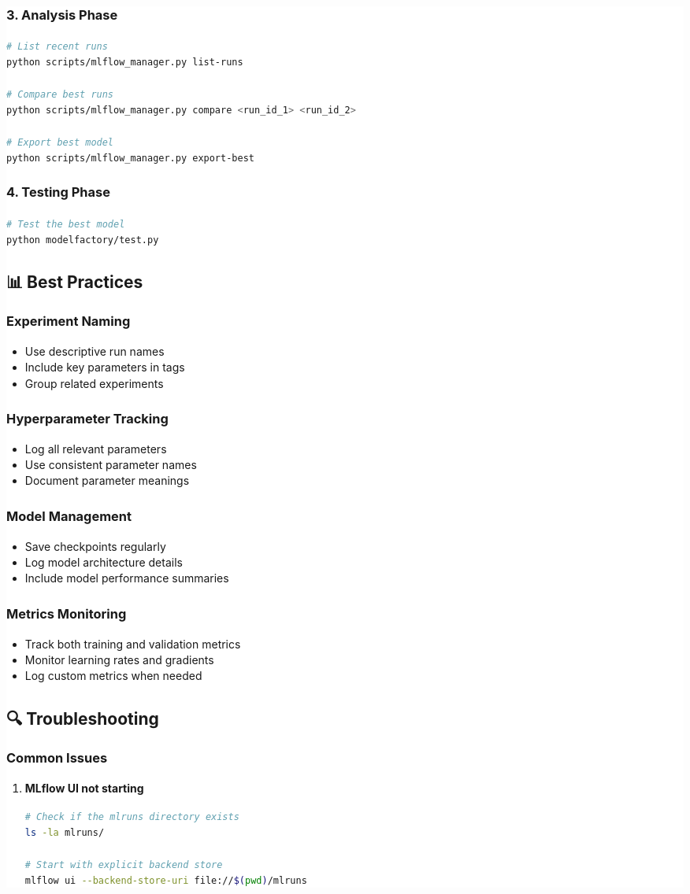 ### 3. Analysis Phase
```bash
# List recent runs
python scripts/mlflow_manager.py list-runs

# Compare best runs
python scripts/mlflow_manager.py compare <run_id_1> <run_id_2>

# Export best model
python scripts/mlflow_manager.py export-best
```

### 4. Testing Phase
```bash
# Test the best model
python modelfactory/test.py
```

## 📊 Best Practices

### Experiment Naming
- Use descriptive run names
- Include key parameters in tags
- Group related experiments

### Hyperparameter Tracking
- Log all relevant parameters
- Use consistent parameter names
- Document parameter meanings

### Model Management
- Save checkpoints regularly
- Log model architecture details
- Include model performance summaries

### Metrics Monitoring
- Track both training and validation metrics
- Monitor learning rates and gradients
- Log custom metrics when needed

## 🔍 Troubleshooting

### Common Issues

1. **MLflow UI not starting**
   ```bash
   # Check if the mlruns directory exists
   ls -la mlruns/
   
   # Start with explicit backend store
   mlflow ui --backend-store-uri file://$(pwd)/mlruns
   ```

